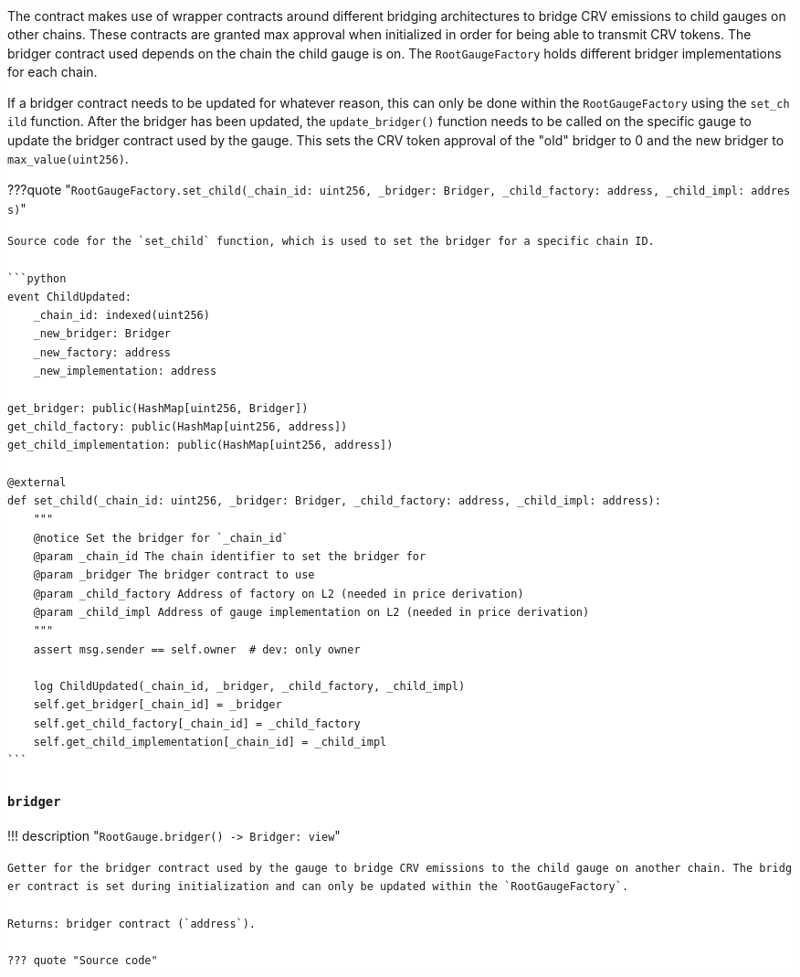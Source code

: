 The contract makes use of wrapper contracts around different bridging architectures to bridge CRV emissions to child gauges on other chains. These contracts are granted max approval when initialized in order for being able to transmit CRV tokens. The bridger contract used depends on the chain the child gauge is on. The `RootGaugeFactory` holds different bridger implementations for each chain.

If a bridger contract needs to be updated for whatever reason, this can only be done within the `RootGaugeFactory` using the `set_child` function. After the bridger has been updated, the `update_bridger()` function needs to be called on the specific gauge to update the bridger contract used by the gauge. This sets the CRV token approval of the "old" bridger to 0 and the new bridger to `max_value(uint256)`.

???quote "`RootGaugeFactory.set_child(_chain_id: uint256, _bridger: Bridger, _child_factory: address, _child_impl: address)`"

    Source code for the `set_child` function, which is used to set the bridger for a specific chain ID.

    ```python
    event ChildUpdated:
        _chain_id: indexed(uint256)
        _new_bridger: Bridger
        _new_factory: address
        _new_implementation: address

    get_bridger: public(HashMap[uint256, Bridger])
    get_child_factory: public(HashMap[uint256, address])
    get_child_implementation: public(HashMap[uint256, address])

    @external
    def set_child(_chain_id: uint256, _bridger: Bridger, _child_factory: address, _child_impl: address):
        """
        @notice Set the bridger for `_chain_id`
        @param _chain_id The chain identifier to set the bridger for
        @param _bridger The bridger contract to use
        @param _child_factory Address of factory on L2 (needed in price derivation)
        @param _child_impl Address of gauge implementation on L2 (needed in price derivation)
        """
        assert msg.sender == self.owner  # dev: only owner

        log ChildUpdated(_chain_id, _bridger, _child_factory, _child_impl)
        self.get_bridger[_chain_id] = _bridger
        self.get_child_factory[_chain_id] = _child_factory
        self.get_child_implementation[_chain_id] = _child_impl
    ```

### `bridger`
!!! description "`RootGauge.bridger() -> Bridger: view`"

    Getter for the bridger contract used by the gauge to bridge CRV emissions to the child gauge on another chain. The bridger contract is set during initialization and can only be updated within the `RootGaugeFactory`.

    Returns: bridger contract (`address`).

    ??? quote "Source code"
